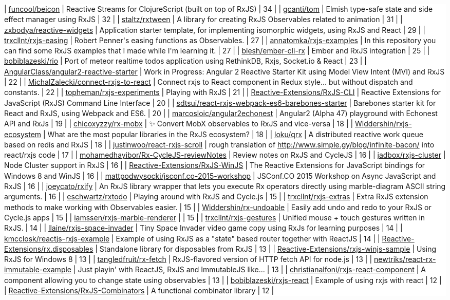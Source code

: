 | [funcool/beicon](https://github.com/funcool/beicon) | Reactive Streams for ClojureScript (built on top of RxJS) | 34 |
| [gcanti/tom](https://github.com/gcanti/tom) | Elmish type-safe state and side effect manager using RxJS | 32 |
| [staltz/rxtween](https://github.com/staltz/rxtween) | A library for creating RxJS Observables related to animation | 31 |
| [zxbodya/reactive-widgets](https://github.com/zxbodya/reactive-widgets) | Application starter template, for implementing isomorphic widgets, using RxJS and React | 29 |
| [trxcllnt/rxjs-easing](https://github.com/trxcllnt/rxjs-easing) | Robert Penner's easing functions as Observables. | 27 |
| [annatomka/rxjs-examples](https://github.com/annatomka/rxjs-examples) | In this repository you can find some RxJS examples that I made while I'm learning it. | 27 |
| [blesh/ember-cli-rx](https://github.com/blesh/ember-cli-rx) | Ember and RxJS integration | 25 |
| [bobiblazeski/rio](https://github.com/bobiblazeski/rio) | Port of meteor realtime todos application using RethinkDB, Rxjs, Socket.io & React | 23 |
| [AngularClass/angular2-reactive-starter](https://github.com/AngularClass/angular2-reactive-starter) | Work in Progress: Angular 2 Reactive Starter Kit using Model View Intent (MVI) and RxJS | 22 |
| [MichalZalecki/connect-rxjs-to-react](https://github.com/MichalZalecki/connect-rxjs-to-react) | Connect rxjs to React component in Redux style... but without dispatch and constants. | 22 |
| [topheman/rxjs-experiments](https://github.com/topheman/rxjs-experiments) | Playing with RxJS | 21 |
| [Reactive-Extensions/RxJS-CLI](https://github.com/Reactive-Extensions/RxJS-CLI) | Reactive Extensions for JavaScript (RxJS) Command Line Interface | 20 |
| [sdtsui/react-rxjs-webpack-es6-barebones-starter](https://github.com/sdtsui/react-rxjs-webpack-es6-barebones-starter) | Barebones starter kit for React and RxJS, using Webpack and ES6. | 20 |
| [marcosloic/angular2echonest](https://github.com/marcosloic/angular2echonest) | Angular2 (Alpha 47) playground with Echonest API and RxJs | 19 |
| [chicoxyzzy/rx-mobx](https://github.com/chicoxyzzy/rx-mobx) | :sparkles: Convert MobX observables to RxJS and vice-versa | 18 |
| [Widdershin/rxjs-ecosystem](https://github.com/Widdershin/rxjs-ecosystem) | What are the most popular libraries in the RxJS ecosystem? | 18 |
| [loku/qrx](https://github.com/loku/qrx) | A distributed reactive work queue based on redis and RxJS | 18 |
| [justinwoo/react-rxjs-scroll](https://github.com/justinwoo/react-rxjs-scroll) | rough translation of http://www.simple.gy/blog/infinite-bacon/ into react/rxjs code | 17 |
| [mohamedhayibor/Rx-CycleJS-reviewNotes](https://github.com/mohamedhayibor/Rx-CycleJS-reviewNotes) | Review notes on RxJS and CycleJS | 16 |
| [jadbox/rxjs-cluster](https://github.com/jadbox/rxjs-cluster) | Node Cluster support in RxJS | 16 |
| [Reactive-Extensions/RxJS-WinJS](https://github.com/Reactive-Extensions/RxJS-WinJS) | The Reactive Extensions for JavaScript bindings for Windows 8 and WinJS | 16 |
| [mattpodwysocki/jsconf.co-2015-workshop](https://github.com/mattpodwysocki/jsconf.co-2015-workshop) | JSConf.CO 2015 Workshop on Async JavaScript and RxJS | 16 |
| [joeycato/rxify](https://github.com/joeycato/rxify) | An RxJS library wrapper that lets you execute Rx operators directly using marble-diagram ASCII string arguments. | 16 |
| [eschwartz/rxtodo](https://github.com/eschwartz/rxtodo) | Playing around with RxJS and Cycle.js | 15 |
| [trxcllnt/rxjs-extras](https://github.com/trxcllnt/rxjs-extras) | Extra RxJS extension methods to make working with Observables easier. | 15 |
| [Widdershin/rx-undoable](https://github.com/Widdershin/rx-undoable) | Easily add undo and redo to your RxJS or Cycle.js apps | 15 |
| [iamssen/rxjs-marble-renderer](https://github.com/iamssen/rxjs-marble-renderer) |  | 15 |
| [trxcllnt/rxjs-gestures](https://github.com/trxcllnt/rxjs-gestures) | Unified mouse + touch gestures written in RxJS. | 14 |
| [llaine/rxjs-space-invader](https://github.com/llaine/rxjs-space-invader) | Tiny Space Invader video game copy using RxJs for learning purposes | 14 |
| [kmcclosk/reactjs-rxjs-example](https://github.com/kmcclosk/reactjs-rxjs-example) | Example of using RxJS as a "state" based router together with ReactJS | 14 |
| [Reactive-Extensions/rx.disposables](https://github.com/Reactive-Extensions/rx.disposables) | Standalone library for disposables from RxJS | 13 |
| [Reactive-Extensions/rxjs-winjs-sample](https://github.com/Reactive-Extensions/rxjs-winjs-sample) | Using RxJS for Windows 8 | 13 |
| [tangledfruit/rx-fetch](https://github.com/tangledfruit/rx-fetch) | RxJS-flavored version of HTTP fetch API for node.js | 13 |
| [newtriks/react-rx-immutable-example](https://github.com/newtriks/react-rx-immutable-example) | Just playin' with ReactJS, RxJS and ImmutableJS like... | 13 |
| [christianalfoni/rxjs-react-component](https://github.com/christianalfoni/rxjs-react-component) | A component allowing you to change state using observables | 13 |
| [bobiblazeski/rxjs-react](https://github.com/bobiblazeski/rxjs-react) | Example of using rxjs with react | 12 |
| [Reactive-Extensions/RxJS-Combinators](https://github.com/Reactive-Extensions/RxJS-Combinators) | A functional combinator library | 12 |